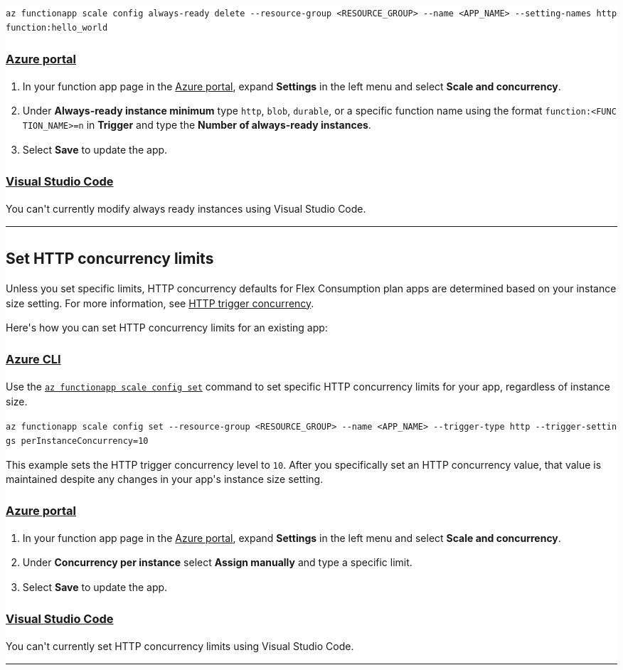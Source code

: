 ```azurecli
az functionapp scale config always-ready delete --resource-group <RESOURCE_GROUP> --name <APP_NAME> --setting-names http function:hello_world
```

### [Azure portal](#tab/azure-portal)

1. In your function app page in the [Azure portal](https://portal.azure.com), expand **Settings** in the left menu and select **Scale and concurrency**.

1. Under **Always-ready instance minimum** type `http`, `blob`, `durable`, or a specific function name using the format `function:<FUNCTION_NAME>=n` in **Trigger** and type the **Number of always-ready instances**.

1. Select **Save** to update the app.

### [Visual Studio Code](#tab/vs-code)

You can't currently modify always ready instances using Visual Studio Code. 

---

## Set HTTP concurrency limits

Unless you set specific limits, HTTP concurrency defaults for Flex Consumption plan apps are determined based on your instance size setting. For more information, see [HTTP trigger concurrency](functions-concurrency.md#http-trigger-concurrency). 

Here's how you can set HTTP concurrency limits for an existing app:

### [Azure CLI](#tab/azure-cli)

Use the [`az functionapp scale config set`](/cli/azure/functionapp/scale/config#az-functionapp-scale-config-set) command to set specific HTTP concurrency limits for your app, regardless of instance size.

```azurecli
az functionapp scale config set --resource-group <RESOURCE_GROUP> --name <APP_NAME> --trigger-type http --trigger-settings perInstanceConcurrency=10
```

This example sets the HTTP trigger concurrency level to `10`. After you specifically set an HTTP concurrency value, that value is maintained despite any changes in your app's instance size setting. 

### [Azure portal](#tab/azure-portal)

1. In your function app page in the [Azure portal](https://portal.azure.com), expand **Settings** in the left menu and select **Scale and concurrency**.

1. Under **Concurrency per instance** select **Assign manually** and type a specific limit.

1. Select **Save** to update the app.

### [Visual Studio Code](#tab/vs-code)

You can't currently set HTTP concurrency limits using Visual Studio Code. 

---